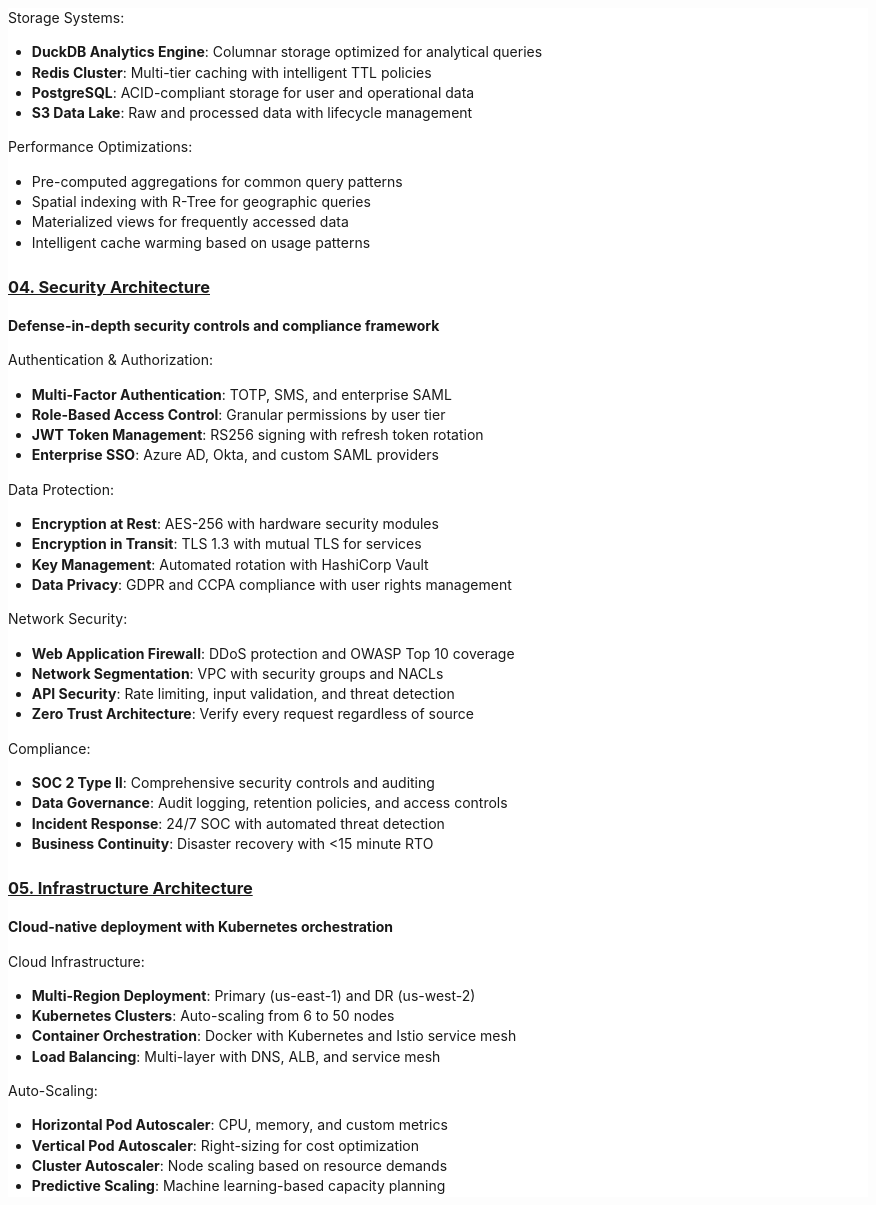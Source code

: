 Storage Systems:
- **DuckDB Analytics Engine**: Columnar storage optimized for analytical queries
- **Redis Cluster**: Multi-tier caching with intelligent TTL policies
- **PostgreSQL**: ACID-compliant storage for user and operational data
- **S3 Data Lake**: Raw and processed data with lifecycle management

Performance Optimizations:
- Pre-computed aggregations for common query patterns
- Spatial indexing with R-Tree for geographic queries
- Materialized views for frequently accessed data
- Intelligent cache warming based on usage patterns

### [04. Security Architecture](./04-security-architecture.md)
**Defense-in-depth security controls and compliance framework**

Authentication & Authorization:
- **Multi-Factor Authentication**: TOTP, SMS, and enterprise SAML
- **Role-Based Access Control**: Granular permissions by user tier
- **JWT Token Management**: RS256 signing with refresh token rotation
- **Enterprise SSO**: Azure AD, Okta, and custom SAML providers

Data Protection:
- **Encryption at Rest**: AES-256 with hardware security modules
- **Encryption in Transit**: TLS 1.3 with mutual TLS for services
- **Key Management**: Automated rotation with HashiCorp Vault
- **Data Privacy**: GDPR and CCPA compliance with user rights management

Network Security:
- **Web Application Firewall**: DDoS protection and OWASP Top 10 coverage
- **Network Segmentation**: VPC with security groups and NACLs
- **API Security**: Rate limiting, input validation, and threat detection
- **Zero Trust Architecture**: Verify every request regardless of source

Compliance:
- **SOC 2 Type II**: Comprehensive security controls and auditing
- **Data Governance**: Audit logging, retention policies, and access controls
- **Incident Response**: 24/7 SOC with automated threat detection
- **Business Continuity**: Disaster recovery with <15 minute RTO

### [05. Infrastructure Architecture](./05-infrastructure-architecture.md)
**Cloud-native deployment with Kubernetes orchestration**

Cloud Infrastructure:
- **Multi-Region Deployment**: Primary (us-east-1) and DR (us-west-2)
- **Kubernetes Clusters**: Auto-scaling from 6 to 50 nodes
- **Container Orchestration**: Docker with Kubernetes and Istio service mesh
- **Load Balancing**: Multi-layer with DNS, ALB, and service mesh

Auto-Scaling:
- **Horizontal Pod Autoscaler**: CPU, memory, and custom metrics
- **Vertical Pod Autoscaler**: Right-sizing for cost optimization
- **Cluster Autoscaler**: Node scaling based on resource demands
- **Predictive Scaling**: Machine learning-based capacity planning
